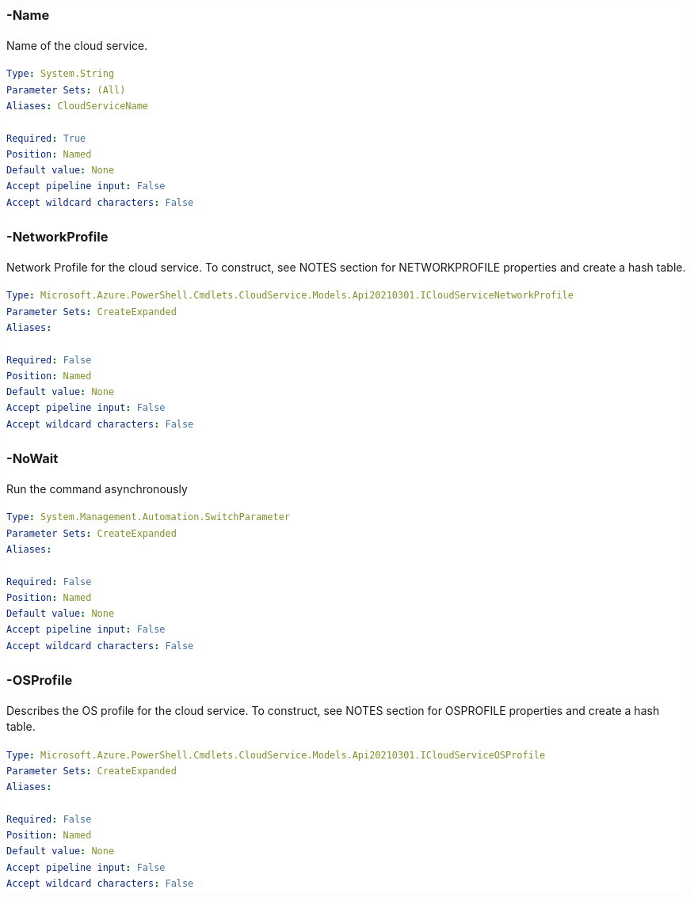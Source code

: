 ### -Name
Name of the cloud service.

```yaml
Type: System.String
Parameter Sets: (All)
Aliases: CloudServiceName

Required: True
Position: Named
Default value: None
Accept pipeline input: False
Accept wildcard characters: False
```

### -NetworkProfile
Network Profile for the cloud service.
To construct, see NOTES section for NETWORKPROFILE properties and create a hash table.

```yaml
Type: Microsoft.Azure.PowerShell.Cmdlets.CloudService.Models.Api20210301.ICloudServiceNetworkProfile
Parameter Sets: CreateExpanded
Aliases:

Required: False
Position: Named
Default value: None
Accept pipeline input: False
Accept wildcard characters: False
```

### -NoWait
Run the command asynchronously

```yaml
Type: System.Management.Automation.SwitchParameter
Parameter Sets: CreateExpanded
Aliases:

Required: False
Position: Named
Default value: None
Accept pipeline input: False
Accept wildcard characters: False
```

### -OSProfile
Describes the OS profile for the cloud service.
To construct, see NOTES section for OSPROFILE properties and create a hash table.

```yaml
Type: Microsoft.Azure.PowerShell.Cmdlets.CloudService.Models.Api20210301.ICloudServiceOSProfile
Parameter Sets: CreateExpanded
Aliases:

Required: False
Position: Named
Default value: None
Accept pipeline input: False
Accept wildcard characters: False
```
